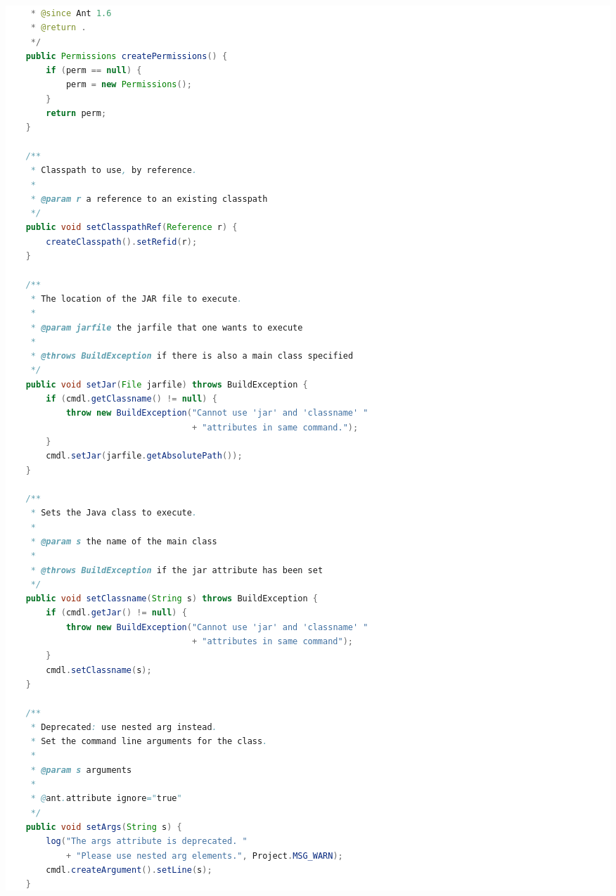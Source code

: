 ```java
     * @since Ant 1.6
     * @return .
     */
    public Permissions createPermissions() {
        if (perm == null) {
            perm = new Permissions();
        }
        return perm;
    }

    /**
     * Classpath to use, by reference.
     *
     * @param r a reference to an existing classpath
     */
    public void setClasspathRef(Reference r) {
        createClasspath().setRefid(r);
    }

    /**
     * The location of the JAR file to execute.
     *
     * @param jarfile the jarfile that one wants to execute
     *
     * @throws BuildException if there is also a main class specified
     */
    public void setJar(File jarfile) throws BuildException {
        if (cmdl.getClassname() != null) {
            throw new BuildException("Cannot use 'jar' and 'classname' "
                                     + "attributes in same command.");
        }
        cmdl.setJar(jarfile.getAbsolutePath());
    }

    /**
     * Sets the Java class to execute.
     *
     * @param s the name of the main class
     *
     * @throws BuildException if the jar attribute has been set
     */
    public void setClassname(String s) throws BuildException {
        if (cmdl.getJar() != null) {
            throw new BuildException("Cannot use 'jar' and 'classname' "
                                     + "attributes in same command");
        }
        cmdl.setClassname(s);
    }

    /**
     * Deprecated: use nested arg instead.
     * Set the command line arguments for the class.
     *
     * @param s arguments
     *
     * @ant.attribute ignore="true"
     */
    public void setArgs(String s) {
        log("The args attribute is deprecated. "
            + "Please use nested arg elements.", Project.MSG_WARN);
        cmdl.createArgument().setLine(s);
    }

```